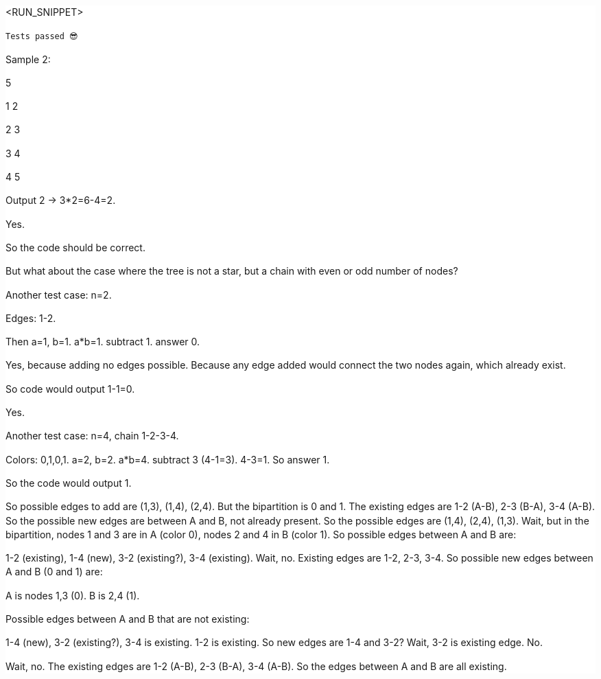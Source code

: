 <RUN_SNIPPET>
```output
Tests passed 😎

```

Sample 2:

5

1 2

2 3

3 4

4 5

Output 2 → 3*2=6-4=2.

Yes.

So the code should be correct.

But what about the case where the tree is not a star, but a chain with even or odd number of nodes?

Another test case: n=2.

Edges: 1-2.

Then a=1, b=1. a*b=1. subtract 1. answer 0.

Yes, because adding no edges possible. Because any edge added would connect the two nodes again, which already exist.

So code would output 1-1=0.

Yes.

Another test case: n=4, chain 1-2-3-4.

Colors: 0,1,0,1. a=2, b=2. a*b=4. subtract 3 (4-1=3). 4-3=1. So answer 1.

So the code would output 1.

So possible edges to add are (1,3), (1,4), (2,4). But the bipartition is 0 and 1. The existing edges are 1-2 (A-B), 2-3 (B-A), 3-4 (A-B). So the possible new edges are between A and B, not already present. So the possible edges are (1,4), (2,4), (1,3). Wait, but in the bipartition, nodes 1 and 3 are in A (color 0), nodes 2 and 4 in B (color 1). So possible edges between A and B are:

1-2 (existing), 1-4 (new), 3-2 (existing?), 3-4 (existing). Wait, no. Existing edges are 1-2, 2-3, 3-4. So possible new edges between A and B (0 and 1) are:

A is nodes 1,3 (0). B is 2,4 (1).

Possible edges between A and B that are not existing:

1-4 (new), 3-2 (existing?), 3-4 is existing. 1-2 is existing. So new edges are 1-4 and 3-2? Wait, 3-2 is existing edge. No.

Wait, no. The existing edges are 1-2 (A-B), 2-3 (B-A), 3-4 (A-B). So the edges between A and B are all existing.

